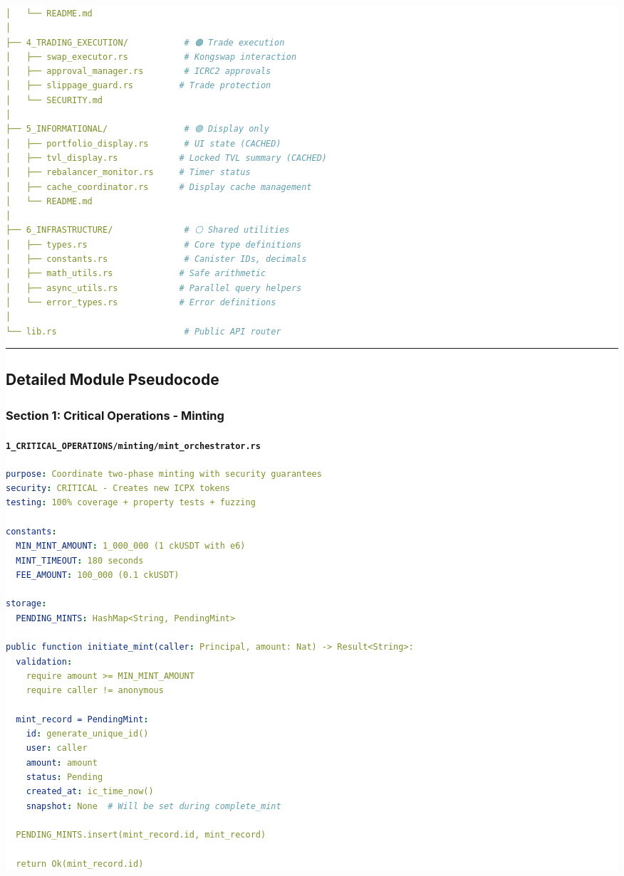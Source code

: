 ```yaml
│   └── README.md
│
├── 4_TRADING_EXECUTION/           # 🟠 Trade execution
│   ├── swap_executor.rs           # Kongswap interaction
│   ├── approval_manager.rs        # ICRC2 approvals
│   ├── slippage_guard.rs         # Trade protection
│   └── SECURITY.md
│
├── 5_INFORMATIONAL/               # 🟢 Display only
│   ├── portfolio_display.rs       # UI state (CACHED)
│   ├── tvl_display.rs            # Locked TVL summary (CACHED)
│   ├── rebalancer_monitor.rs     # Timer status
│   ├── cache_coordinator.rs      # Display cache management
│   └── README.md
│
├── 6_INFRASTRUCTURE/              # ⚪ Shared utilities
│   ├── types.rs                   # Core type definitions
│   ├── constants.rs               # Canister IDs, decimals
│   ├── math_utils.rs             # Safe arithmetic
│   ├── async_utils.rs            # Parallel query helpers
│   └── error_types.rs            # Error definitions
│
└── lib.rs                         # Public API router
```

---

## Detailed Module Pseudocode

### Section 1: Critical Operations - Minting

#### `1_CRITICAL_OPERATIONS/minting/mint_orchestrator.rs`

```yaml
purpose: Coordinate two-phase minting with security guarantees
security: CRITICAL - Creates new ICPX tokens
testing: 100% coverage + property tests + fuzzing

constants:
  MIN_MINT_AMOUNT: 1_000_000 (1 ckUSDT with e6)
  MINT_TIMEOUT: 180 seconds
  FEE_AMOUNT: 100_000 (0.1 ckUSDT)

storage:
  PENDING_MINTS: HashMap<String, PendingMint>

public function initiate_mint(caller: Principal, amount: Nat) -> Result<String>:
  validation:
    require amount >= MIN_MINT_AMOUNT
    require caller != anonymous

  mint_record = PendingMint:
    id: generate_unique_id()
    user: caller
    amount: amount
    status: Pending
    created_at: ic_time_now()
    snapshot: None  # Will be set during complete_mint

  PENDING_MINTS.insert(mint_record.id, mint_record)

  return Ok(mint_record.id)

```